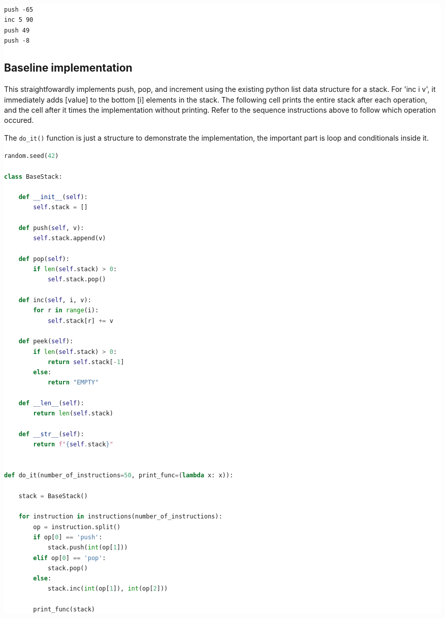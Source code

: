    push -65
    inc 5 90
    push 49
    push -8
    

## Baseline implementation
This straightfowardly implements push, pop, and increment using the existing python list data structure for a stack. For 'inc i v', it immediately adds \[value\] to the bottom \[i\] elements in the stack. The following cell prints the entire stack after each operation, and the cell after it times the implementation without printing. Refer to the sequence instructions above to follow which operation occured.

The `do_it()` function is just a structure to demonstrate the implementation, the important part is loop and conditionals inside it.


```python
random.seed(42)

class BaseStack:
    
    def __init__(self):
        self.stack = []
        
    def push(self, v):
        self.stack.append(v)
        
    def pop(self):
        if len(self.stack) > 0:
            self.stack.pop()        

    def inc(self, i, v):
        for r in range(i):
            self.stack[r] += v
    
    def peek(self):
        if len(self.stack) > 0:
            return self.stack[-1]
        else:
            return "EMPTY"   
    
    def __len__(self):
        return len(self.stack)
    
    def __str__(self):
        return f"{self.stack}"
    
    
def do_it(number_of_instructions=50, print_func=(lambda x: x)):

    stack = BaseStack()
        
    for instruction in instructions(number_of_instructions):
        op = instruction.split()
        if op[0] == 'push':
            stack.push(int(op[1]))
        elif op[0] == 'pop':
            stack.pop()
        else:
            stack.inc(int(op[1]), int(op[2]))
                
        print_func(stack)

```